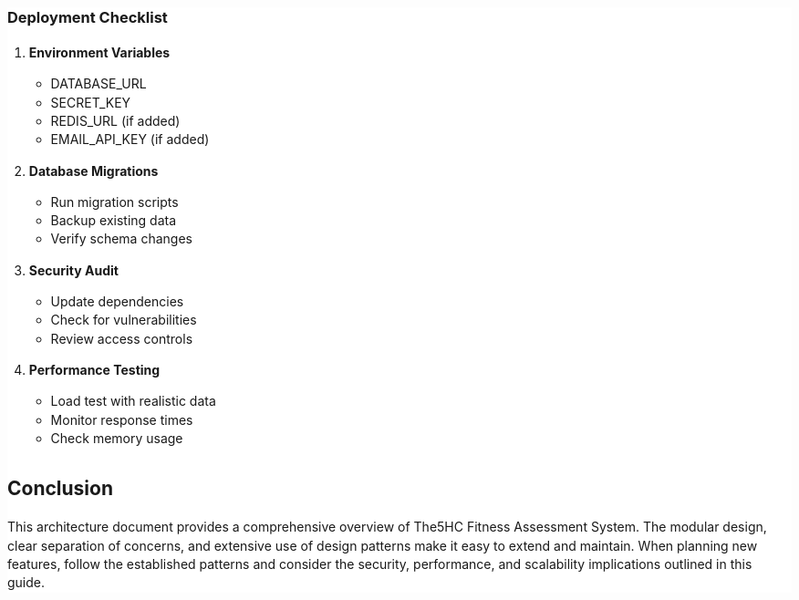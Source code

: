 ### Deployment Checklist

1. **Environment Variables**
   - DATABASE_URL
   - SECRET_KEY
   - REDIS_URL (if added)
   - EMAIL_API_KEY (if added)

2. **Database Migrations**
   - Run migration scripts
   - Backup existing data
   - Verify schema changes

3. **Security Audit**
   - Update dependencies
   - Check for vulnerabilities
   - Review access controls

4. **Performance Testing**
   - Load test with realistic data
   - Monitor response times
   - Check memory usage

## Conclusion

This architecture document provides a comprehensive overview of The5HC Fitness Assessment System. The modular design, clear separation of concerns, and extensive use of design patterns make it easy to extend and maintain. When planning new features, follow the established patterns and consider the security, performance, and scalability implications outlined in this guide.